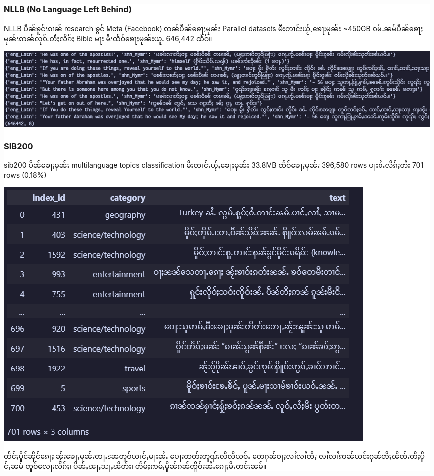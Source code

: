 ### [NLLB (No Language Left Behind)](https://huggingface.co/datasets/allenai/nllb)

NLLB ပဵၼ်ၶူင်းၵၢၼ် research ၶွင် Meta (Facebook) ဢၼ်ပဵၼ်ၶေႃႈမုၼ်း Parallel datasets မီးတၢင်းယႂ်ႇၶေႃႈမုၼ်း ~450GB ၵမ်ႉၼမ်ပဵၼ်ၶေႃႈမုၼ်းဢၼ်လုၵ်ႉတီႈလိၵ်ႈ Bible မႃး မီးထႅဝ်ၶေႃႈမုၼ်းယူႇ 646,442 ထႅဝ်။

![nllb](blog/assets/2024-Wrap-up-on-AI-trend-and-Shan-language/nllb.png)

### [SIB200](https://huggingface.co/datasets/mteb/sib200)

sib200 ပဵၼ်ၶေႃႈမုၼ်း multilanguage topics classification မီးတၢင်းယႂ်ႇၶေႃႈမုၼ်း 33.8MB ထႅဝ်ၶေႃႈမုၼ်း 396,580 rows ပႃးဝႆႉလိၵ်ႈတႆး 701 rows (0.18%)

![sib200](blog/assets/2024-Wrap-up-on-AI-trend-and-Shan-language/sib200.png)

ထႅင်ႈပိူင်ၼိုင်ၵေႃႈ ၼႂ်းၶေႃႈမုၼ်းၸႃႉၼႄတူဝ်ယၢင်ႇမႃးၼႆႉ ပေႃးထတ်းတူၺ်းလီလီယဝ်ႉ တေႁၼ်ဝႃႈလၢႆလၢႆတီႈ လၢႆလၢႆဢၼ်ယင်းႁၼ်တီႈၽိတ်းတီႈပိူင်ႈၼမ် တူဝ်လေႃးလိၵ်ႈ၊ ပိၼ်ႇၽႃႇသႃႇၽိတ်း၊ တႅမ်ႈဢမ်ႇမိူၼ်ၵၼ်ၸိူဝ်းၼႆႉၵေႃႈမီးတင်းၼမ်။
